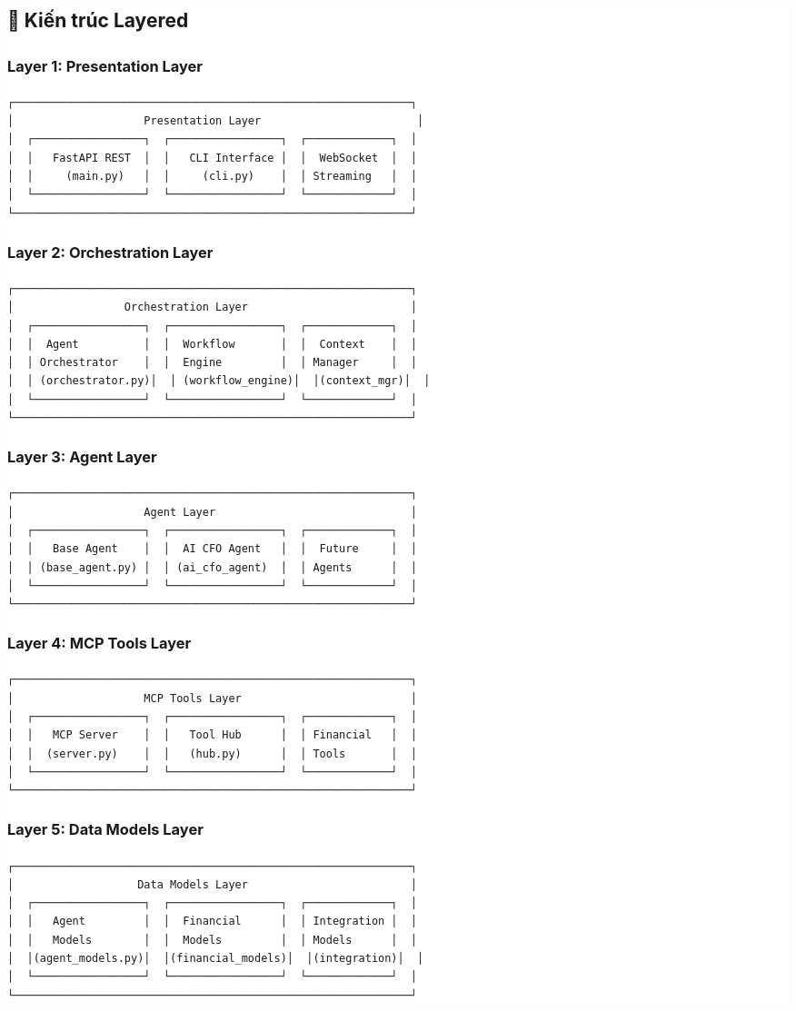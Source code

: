 
## 🧩 Kiến trúc Layered

### **Layer 1: Presentation Layer**
```
┌─────────────────────────────────────────────────────────────┐
│                    Presentation Layer                        │
│  ┌─────────────────┐  ┌─────────────────┐  ┌─────────────┐  │
│  │   FastAPI REST  │  │   CLI Interface │  │  WebSocket  │  │
│  │     (main.py)   │  │     (cli.py)    │  │ Streaming   │  │
│  └─────────────────┘  └─────────────────┘  └─────────────┘  │
└─────────────────────────────────────────────────────────────┘
```

### **Layer 2: Orchestration Layer**
```
┌─────────────────────────────────────────────────────────────┐
│                 Orchestration Layer                         │
│  ┌─────────────────┐  ┌─────────────────┐  ┌─────────────┐  │
│  │  Agent          │  │  Workflow       │  │  Context    │  │
│  │ Orchestrator    │  │  Engine         │  │ Manager     │  │
│  │ (orchestrator.py)│  │ (workflow_engine)│  │(context_mgr)│  │
│  └─────────────────┘  └─────────────────┘  └─────────────┘  │
└─────────────────────────────────────────────────────────────┘
```

### **Layer 3: Agent Layer**
```
┌─────────────────────────────────────────────────────────────┐
│                    Agent Layer                              │
│  ┌─────────────────┐  ┌─────────────────┐  ┌─────────────┐  │
│  │   Base Agent    │  │  AI CFO Agent   │  │  Future     │  │
│  │ (base_agent.py) │  │ (ai_cfo_agent)  │  │ Agents      │  │
│  └─────────────────┘  └─────────────────┘  └─────────────┘  │
└─────────────────────────────────────────────────────────────┘
```

### **Layer 4: MCP Tools Layer**
```
┌─────────────────────────────────────────────────────────────┐
│                    MCP Tools Layer                          │
│  ┌─────────────────┐  ┌─────────────────┐  ┌─────────────┐  │
│  │   MCP Server    │  │   Tool Hub      │  │ Financial   │  │
│  │  (server.py)    │  │   (hub.py)      │  │ Tools       │  │
│  └─────────────────┘  └─────────────────┘  └─────────────┘  │
└─────────────────────────────────────────────────────────────┘
```

### **Layer 5: Data Models Layer**
```
┌─────────────────────────────────────────────────────────────┐
│                   Data Models Layer                         │
│  ┌─────────────────┐  ┌─────────────────┐  ┌─────────────┐  │
│  │   Agent         │  │  Financial      │  │ Integration │  │
│  │   Models        │  │  Models         │  │ Models      │  │
│  │(agent_models.py)│  │(financial_models)│  │(integration)│  │
│  └─────────────────┘  └─────────────────┘  └─────────────┘  │
└─────────────────────────────────────────────────────────────┘
```
